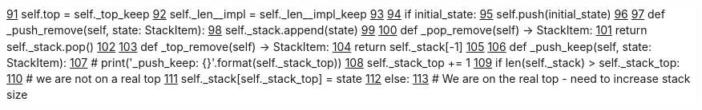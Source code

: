 </span><span id="StackUni-91"><a href="#StackUni-91"><span class="linenos"> 91</span></a>            <span class="bp">self</span><span class="o">.</span><span class="n">top</span> <span class="o">=</span> <span class="bp">self</span><span class="o">.</span><span class="n">_top_keep</span>
</span><span id="StackUni-92"><a href="#StackUni-92"><span class="linenos"> 92</span></a>            <span class="bp">self</span><span class="o">.</span><span class="n">_len__impl</span> <span class="o">=</span> <span class="bp">self</span><span class="o">.</span><span class="n">_len__impl_keep</span>
</span><span id="StackUni-93"><a href="#StackUni-93"><span class="linenos"> 93</span></a>
</span><span id="StackUni-94"><a href="#StackUni-94"><span class="linenos"> 94</span></a>        <span class="k">if</span> <span class="n">initial_state</span><span class="p">:</span>
</span><span id="StackUni-95"><a href="#StackUni-95"><span class="linenos"> 95</span></a>            <span class="bp">self</span><span class="o">.</span><span class="n">push</span><span class="p">(</span><span class="n">initial_state</span><span class="p">)</span>
</span><span id="StackUni-96"><a href="#StackUni-96"><span class="linenos"> 96</span></a>
</span><span id="StackUni-97"><a href="#StackUni-97"><span class="linenos"> 97</span></a>    <span class="k">def</span> <span class="nf">_push_remove</span><span class="p">(</span><span class="bp">self</span><span class="p">,</span> <span class="n">state</span><span class="p">:</span> <span class="n">StackItem</span><span class="p">):</span>
</span><span id="StackUni-98"><a href="#StackUni-98"><span class="linenos"> 98</span></a>        <span class="bp">self</span><span class="o">.</span><span class="n">_stack</span><span class="o">.</span><span class="n">append</span><span class="p">(</span><span class="n">state</span><span class="p">)</span>
</span><span id="StackUni-99"><a href="#StackUni-99"><span class="linenos"> 99</span></a>
</span><span id="StackUni-100"><a href="#StackUni-100"><span class="linenos">100</span></a>    <span class="k">def</span> <span class="nf">_pop_remove</span><span class="p">(</span><span class="bp">self</span><span class="p">)</span> <span class="o">-&gt;</span> <span class="n">StackItem</span><span class="p">:</span>
</span><span id="StackUni-101"><a href="#StackUni-101"><span class="linenos">101</span></a>        <span class="k">return</span> <span class="bp">self</span><span class="o">.</span><span class="n">_stack</span><span class="o">.</span><span class="n">pop</span><span class="p">()</span>
</span><span id="StackUni-102"><a href="#StackUni-102"><span class="linenos">102</span></a>
</span><span id="StackUni-103"><a href="#StackUni-103"><span class="linenos">103</span></a>    <span class="k">def</span> <span class="nf">_top_remove</span><span class="p">(</span><span class="bp">self</span><span class="p">)</span> <span class="o">-&gt;</span> <span class="n">StackItem</span><span class="p">:</span>
</span><span id="StackUni-104"><a href="#StackUni-104"><span class="linenos">104</span></a>        <span class="k">return</span> <span class="bp">self</span><span class="o">.</span><span class="n">_stack</span><span class="p">[</span><span class="o">-</span><span class="mi">1</span><span class="p">]</span>
</span><span id="StackUni-105"><a href="#StackUni-105"><span class="linenos">105</span></a>
</span><span id="StackUni-106"><a href="#StackUni-106"><span class="linenos">106</span></a>    <span class="k">def</span> <span class="nf">_push_keep</span><span class="p">(</span><span class="bp">self</span><span class="p">,</span> <span class="n">state</span><span class="p">:</span> <span class="n">StackItem</span><span class="p">):</span>
</span><span id="StackUni-107"><a href="#StackUni-107"><span class="linenos">107</span></a>        <span class="c1"># print(&#39;_push_keep: {}&#39;.format(self._stack_top))</span>
</span><span id="StackUni-108"><a href="#StackUni-108"><span class="linenos">108</span></a>        <span class="bp">self</span><span class="o">.</span><span class="n">_stack_top</span> <span class="o">+=</span> <span class="mi">1</span>
</span><span id="StackUni-109"><a href="#StackUni-109"><span class="linenos">109</span></a>        <span class="k">if</span> <span class="nb">len</span><span class="p">(</span><span class="bp">self</span><span class="o">.</span><span class="n">_stack</span><span class="p">)</span> <span class="o">&gt;</span> <span class="bp">self</span><span class="o">.</span><span class="n">_stack_top</span><span class="p">:</span>
</span><span id="StackUni-110"><a href="#StackUni-110"><span class="linenos">110</span></a>            <span class="c1"># we are not on a real top</span>
</span><span id="StackUni-111"><a href="#StackUni-111"><span class="linenos">111</span></a>            <span class="bp">self</span><span class="o">.</span><span class="n">_stack</span><span class="p">[</span><span class="bp">self</span><span class="o">.</span><span class="n">_stack_top</span><span class="p">]</span> <span class="o">=</span> <span class="n">state</span>
</span><span id="StackUni-112"><a href="#StackUni-112"><span class="linenos">112</span></a>        <span class="k">else</span><span class="p">:</span>
</span><span id="StackUni-113"><a href="#StackUni-113"><span class="linenos">113</span></a>            <span class="c1"># We are on the real top - need to increase stack size</span>